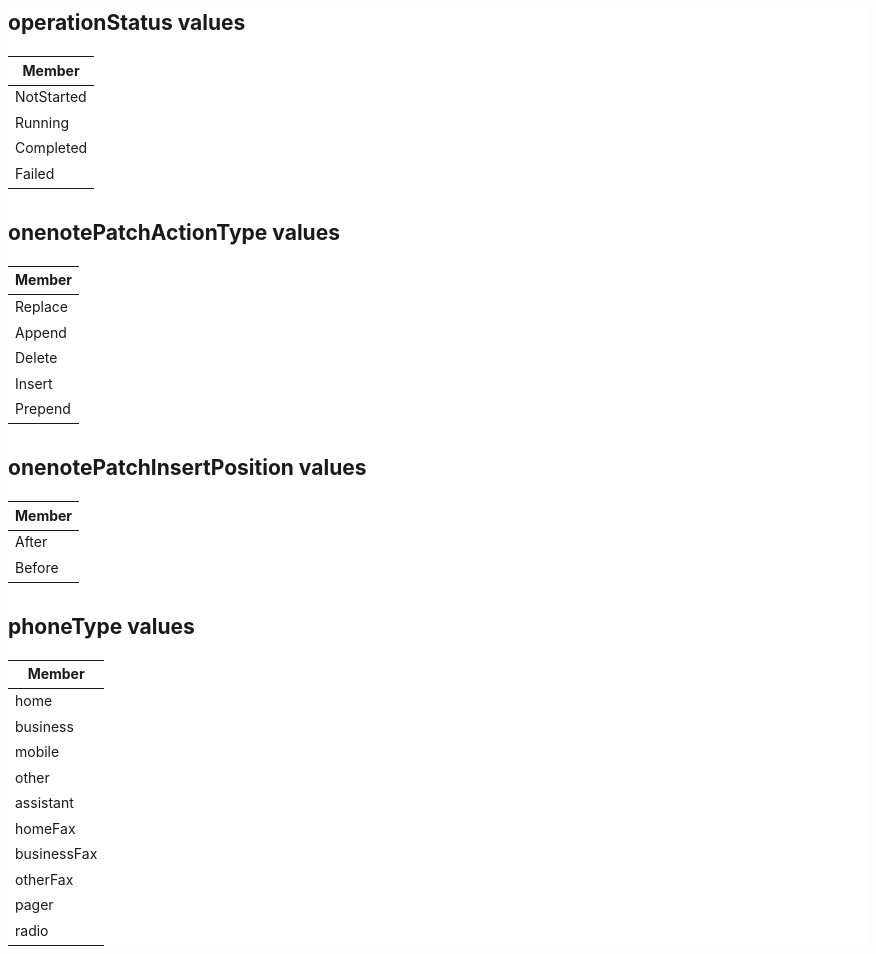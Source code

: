 ## operationStatus values

| Member |
| ------------------ |
| NotStarted |
| Running |
| Completed |
| Failed |

## onenotePatchActionType values

| Member |
| -------------------------- |
| Replace |
| Append |
| Delete |
| Insert |
| Prepend |

## onenotePatchInsertPosition values

| Member |
| -------------------------- |
| After |
| Before |

## phoneType values

| Member |
| -------------------------- |
| home |
| business |
| mobile |
| other |
| assistant |
| homeFax |
| businessFax |
| otherFax |
| pager |
| radio |
